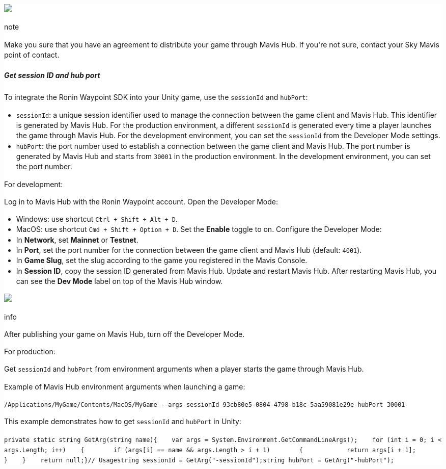 ![](/assets/images/ios-settings-68cc76f3969c65cdca23fd68a091b82e.png)

note

Make you sure that you have an agreement to distribute your game through Mavis Hub. If you're not sure, contact your Sky Mavis point of contact.

##### Get session ID and hub port[​](/mavis/ronin-waypoint/reference/unity-sdk/0.3.0#get-session-id-and-hub-port "Direct link to Get session ID and hub port")

To integrate the Ronin Waypoint SDK into your Unity game, use the `sessionId` and `hubPort`:

-   `sessionId`: a unique session identifier used to manage the connection between the game client and Mavis Hub. This identifier is generated by Mavis Hub. For the production environment, a different `sessionId` is generated every time a player launches the game through Mavis Hub. For the development environment, you can set the `sessionId` from the Developer Mode settings.
-   `hubPort`: the port number used to establish a connection between the game client and Mavis Hub. The port number is generated by Mavis Hub and starts from `30001` in the production environment. In the development environment, you can set the port number.

For development:

Log in to Mavis Hub with the Ronin Waypoint account. Open the Developer Mode:

-   Windows: use shortcut `Ctrl + Shift + Alt + D`.
-   MacOS: use shortcut `Cmd + Shift + Option + D`. Set the **Enable** toggle to on. Configure the Developer Mode:
-   In **Network**, set **Mainnet** or **Testnet**.
-   In **Port**, set the port number for the connection between the game client and Mavis Hub (default: `4001`).
-   In **Game Slug**, set the slug according to the game you registered in the Mavis Console.
-   In **Session ID**, copy the session ID generated from Mavis Hub. Update and restart Mavis Hub. After restarting Mavis Hub, you can see the **Dev Mode** label on top of the Mavis Hub window.

![](/assets/images/mavis-hub-dev-mode-8560c58182d49ce1d83cae70bac3b20c.png)

info

After publishing your game on Mavis Hub, turn off the Developer Mode.

For production:

Get `sessionId` and `hubPort` from environment arguments when a player starts the game through Mavis Hub.

Example of Mavis Hub environment arguments when launching a game:

```
/Applications/MyGame/Contents/MacOS/MyGame --args-sessionId 93cb80e5-0804-4798-b18c-5aa59081e29e-hubPort 30001
```

This example demonstrates how to get `sessionId` and `hubPort` in Unity:

```
private static string GetArg(string name){    var args = System.Environment.GetCommandLineArgs();    for (int i = 0; i < args.Length; i++)    {        if (args[i] == name && args.Length > i + 1)        {            return args[i + 1];        }    }    return null;}// Usagestring sessionId = GetArg("-sessionId");string hubPort = GetArg("-hubPort");
```
